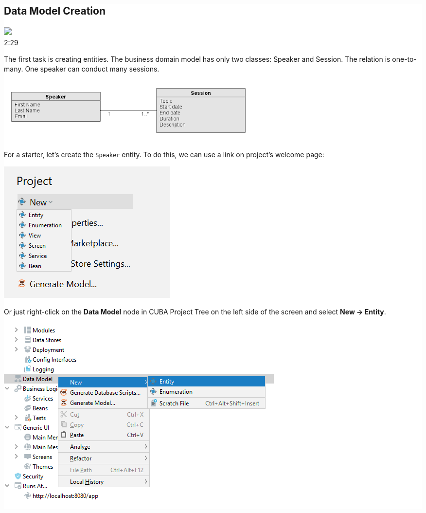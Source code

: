 ## Data Model Creation

<div class="timestamp-wrapper">
   <a id="stamp2" class="timestamp-wrapper-buttons"><div class="timestamp">
    <img src="/images/learn/play.svg" class="delta">
    <div class="video-time">2:29</div>
  </div></a>
</div>

The first task is creating entities. The business domain model has only two classes: Speaker and Session. The relation is one-to-many. One speaker can conduct many sessions. 

![](/images/learn/v14/qs-screen4.png)

For a starter, let’s create the ```Speaker``` entity. To do this, we can use a link on project’s welcome page:

![](/images/learn/v14/qs-screen5.png)

Or just right-click on the **Data Model** node in CUBA Project Tree on the left side of the screen and select **New -> Entity**.

![](/images/learn/v14/qs-screen6.png)
